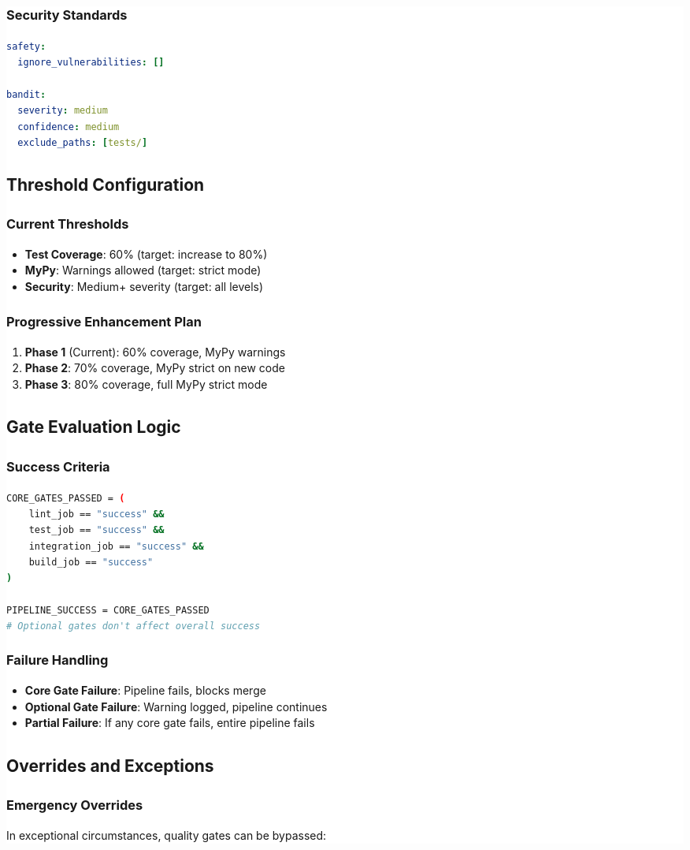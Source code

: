 ### Security Standards
```yaml
safety:
  ignore_vulnerabilities: []
  
bandit:
  severity: medium
  confidence: medium
  exclude_paths: [tests/]
```

## Threshold Configuration

### Current Thresholds
- **Test Coverage**: 60% (target: increase to 80%)
- **MyPy**: Warnings allowed (target: strict mode)
- **Security**: Medium+ severity (target: all levels)

### Progressive Enhancement Plan
1. **Phase 1** (Current): 60% coverage, MyPy warnings
2. **Phase 2**: 70% coverage, MyPy strict on new code
3. **Phase 3**: 80% coverage, full MyPy strict mode

## Gate Evaluation Logic

### Success Criteria
```bash
CORE_GATES_PASSED = (
    lint_job == "success" &&
    test_job == "success" &&
    integration_job == "success" &&
    build_job == "success"
)

PIPELINE_SUCCESS = CORE_GATES_PASSED
# Optional gates don't affect overall success
```

### Failure Handling
- **Core Gate Failure**: Pipeline fails, blocks merge
- **Optional Gate Failure**: Warning logged, pipeline continues
- **Partial Failure**: If any core gate fails, entire pipeline fails

## Overrides and Exceptions

### Emergency Overrides
In exceptional circumstances, quality gates can be bypassed:
